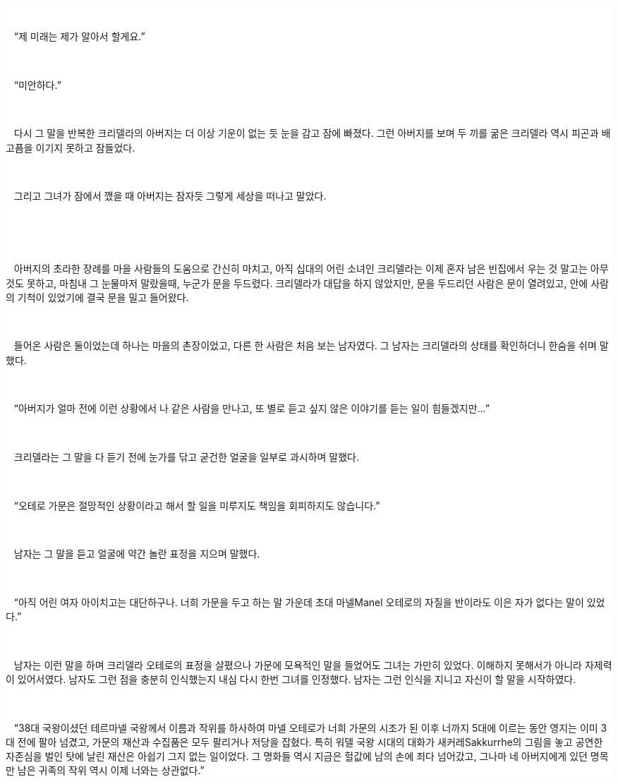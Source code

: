 
&nbsp;

&nbsp;&nbsp;&nbsp;“제 미래는 제가 알아서 할게요.”

 
&nbsp;

&nbsp;&nbsp;&nbsp;“미안하다.”


&nbsp;

&nbsp;&nbsp;&nbsp;다시 그 말을 반복한 크리델라의 아버지는 더 이상 기운이 없는 듯 눈을 감고 잠에 빠졌다. 그런 아버지를 보며 두 끼를 굶은 크리델라 역시 피곤과 배고픔을 이기지 못하고 잠들었다.


&nbsp;

&nbsp;&nbsp;&nbsp;그리고 그녀가 잠에서 깼을 때 아버지는 잠자듯 그렇게 세상을 떠나고 말았다.

&nbsp;

&nbsp;

&nbsp;&nbsp;&nbsp;아버지의 초라한 장례를 마을 사람들의 도움으로 간신히 마치고, 아직 십대의 어린 소녀인 크리델라는 이제 혼자 남은 빈집에서 우는 것 말고는 아무 것도 못하고, 마침내 그 눈물마저 말랐을때, 누군가 문을 두드렸다. 크리델라가 대답을 하지 않았지만, 문을 두드리던 사람은 문이 열려있고, 안에 사람의 기척이 있었기에 결국 문을 밀고 들어왔다.

&nbsp;

&nbsp;&nbsp;&nbsp;들어온 사람은 둘이었는데 하나는 마을의 촌장이었고, 다른 한 사람은 처음 보는 남자였다. 그 남자는 크리델라의 상태를 확인하더니 한숨을 쉬며 말했다.

&nbsp;

&nbsp;&nbsp;&nbsp;“아버지가 얼마 전에 이런 상황에서 나 같은 사람을 만나고, 또 별로 듣고 싶지 않은 이야기를 듣는 일이 힘들겠지만…”

&nbsp;

&nbsp;&nbsp;&nbsp;크리델라는 그 말을 다 듣기 전에 눈가를 닦고 굳건한 얼굴을 일부로 과시하며 말했다.

&nbsp;

&nbsp;&nbsp;&nbsp;“오테로 가문은 절망적인 상황이라고 해서 할 일을 미루지도 책임을 회피하지도 않습니다.”

&nbsp;

&nbsp;&nbsp;&nbsp;남자는 그 말을 듣고 얼굴에 약간 놀란 표정을 지으며 말했다.

&nbsp;

&nbsp;&nbsp;&nbsp;“아직 어린 여자 아이치고는 대단하구나. 너희 가문을 두고 하는 말 가운데 초대 마넬Manel 오테로의 자질을 반이라도 이은 자가 없다는 말이 있었다.”

&nbsp;

&nbsp;&nbsp;&nbsp;남자는 이런 말을 하며 크리델라 오테로의 표정을 살폈으나 가문에 모욕적인 말을 들었어도 그녀는 가만히 있었다. 이해하지 못해서가 아니라 자제력이 있어서였다. 남자도 그런 점을 충분히 인식했는지 내심 다시 한번 그녀를 인정했다. 남자는 그런 인식을 지니고 자신이 할 말을 시작하였다.

&nbsp;

&nbsp;&nbsp;&nbsp;“38대 국왕이셨던 테르마넬 국왕께서 이름과 작위를 하사하여 마넬 오테로가 너희 가문의 시조가 된 이후 너까지 5대에 이르는 동안 영지는 이미 3대 전에 팔아 넘겼고, 가문의 재산과 수집품은 모두 팔리거나 저당을 잡혔다. 특히 워델 국왕 시대의 대화가 새커레Sakkurrhe의 그림을 놓고 공연한 자존심을 벌인 탓에 날린 재산은 아쉽기 그지 없는 일이었다. 그 명화들 역시 지금은 헐값에 남의 손에 죄다 넘어갔고, 그나마 네 아버지에게 있던 명목만 남은 귀족의 작위 역시 이제 너와는 상관없다.”
